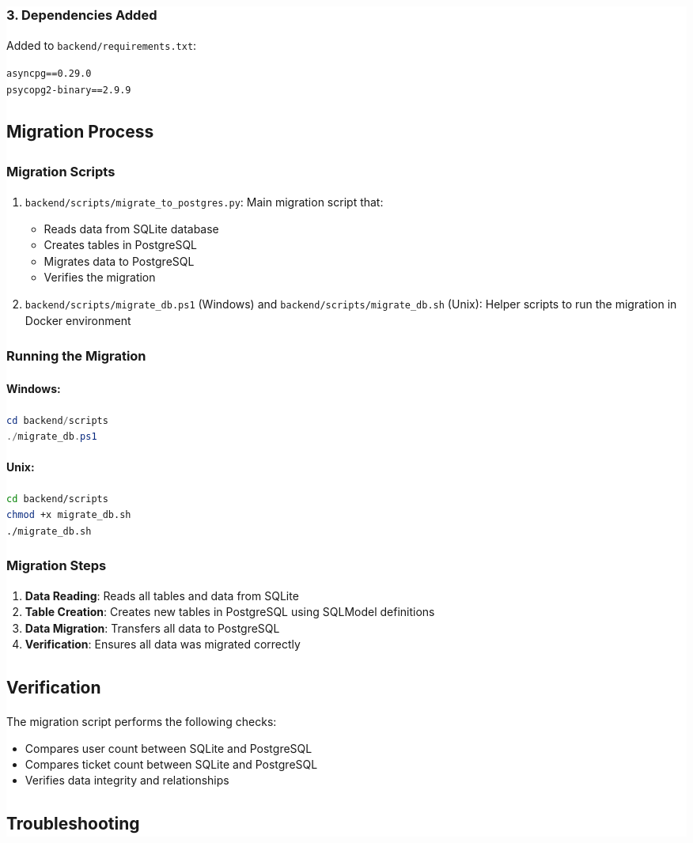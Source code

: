 ### 3. Dependencies Added

Added to `backend/requirements.txt`:
```
asyncpg==0.29.0
psycopg2-binary==2.9.9
```

## Migration Process

### Migration Scripts

1. `backend/scripts/migrate_to_postgres.py`: Main migration script that:
   - Reads data from SQLite database
   - Creates tables in PostgreSQL
   - Migrates data to PostgreSQL
   - Verifies the migration

2. `backend/scripts/migrate_db.ps1` (Windows) and `backend/scripts/migrate_db.sh` (Unix): Helper scripts to run the migration in Docker environment

### Running the Migration

#### Windows:
```powershell
cd backend/scripts
./migrate_db.ps1
```

#### Unix:
```bash
cd backend/scripts
chmod +x migrate_db.sh
./migrate_db.sh
```

### Migration Steps

1. **Data Reading**: Reads all tables and data from SQLite
2. **Table Creation**: Creates new tables in PostgreSQL using SQLModel definitions
3. **Data Migration**: Transfers all data to PostgreSQL
4. **Verification**: Ensures all data was migrated correctly

## Verification

The migration script performs the following checks:
- Compares user count between SQLite and PostgreSQL
- Compares ticket count between SQLite and PostgreSQL
- Verifies data integrity and relationships

## Troubleshooting
